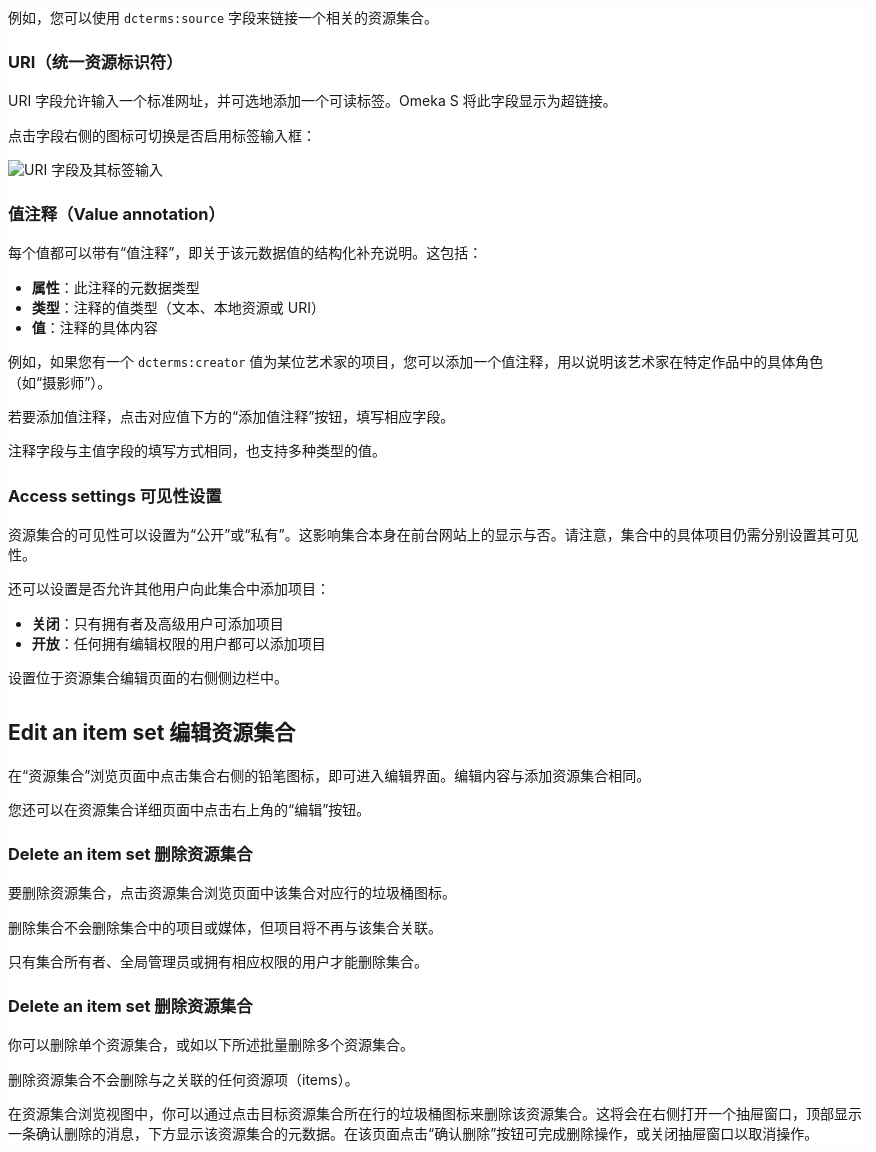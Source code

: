 例如，您可以使用 `dcterms:source` 字段来链接一个相关的资源集合。

### URI（统一资源标识符）

URI 字段允许输入一个标准网址，并可选地添加一个可读标签。Omeka S 将此字段显示为超链接。

点击字段右侧的图标可切换是否启用标签输入框：

![URI 字段及其标签输入](contentfiles/uri_label.png)

### 值注释（Value annotation）

每个值都可以带有“值注释”，即关于该元数据值的结构化补充说明。这包括：

- **属性**：此注释的元数据类型
- **类型**：注释的值类型（文本、本地资源或 URI）
- **值**：注释的具体内容

例如，如果您有一个 `dcterms:creator` 值为某位艺术家的项目，您可以添加一个值注释，用以说明该艺术家在特定作品中的具体角色（如“摄影师”）。

若要添加值注释，点击对应值下方的“添加值注释”按钮，填写相应字段。

注释字段与主值字段的填写方式相同，也支持多种类型的值。

### Access settings 可见性设置

资源集合的可见性可以设置为“公开”或“私有”。这影响集合本身在前台网站上的显示与否。请注意，集合中的具体项目仍需分别设置其可见性。

还可以设置是否允许其他用户向此集合中添加项目：

- **关闭**：只有拥有者及高级用户可添加项目
- **开放**：任何拥有编辑权限的用户都可以添加项目

设置位于资源集合编辑页面的右侧侧边栏中。

## Edit an item set 编辑资源集合

在“资源集合”浏览页面中点击集合右侧的铅笔图标，即可进入编辑界面。编辑内容与添加资源集合相同。

您还可以在资源集合详细页面中点击右上角的“编辑”按钮。

### Delete an item set 删除资源集合

要删除资源集合，点击资源集合浏览页面中该集合对应行的垃圾桶图标。

删除集合不会删除集合中的项目或媒体，但项目将不再与该集合关联。

只有集合所有者、全局管理员或拥有相应权限的用户才能删除集合。

### Delete an item set 删除资源集合

你可以删除单个资源集合，或如以下所述批量删除多个资源集合。

删除资源集合不会删除与之关联的任何资源项（items）。

在资源集合浏览视图中，你可以通过点击目标资源集合所在行的垃圾桶图标来删除该资源集合。这将会在右侧打开一个抽屉窗口，顶部显示一条确认删除的消息，下方显示该资源集合的元数据。在该页面点击“确认删除”按钮可完成删除操作，或关闭抽屉窗口以取消操作。

